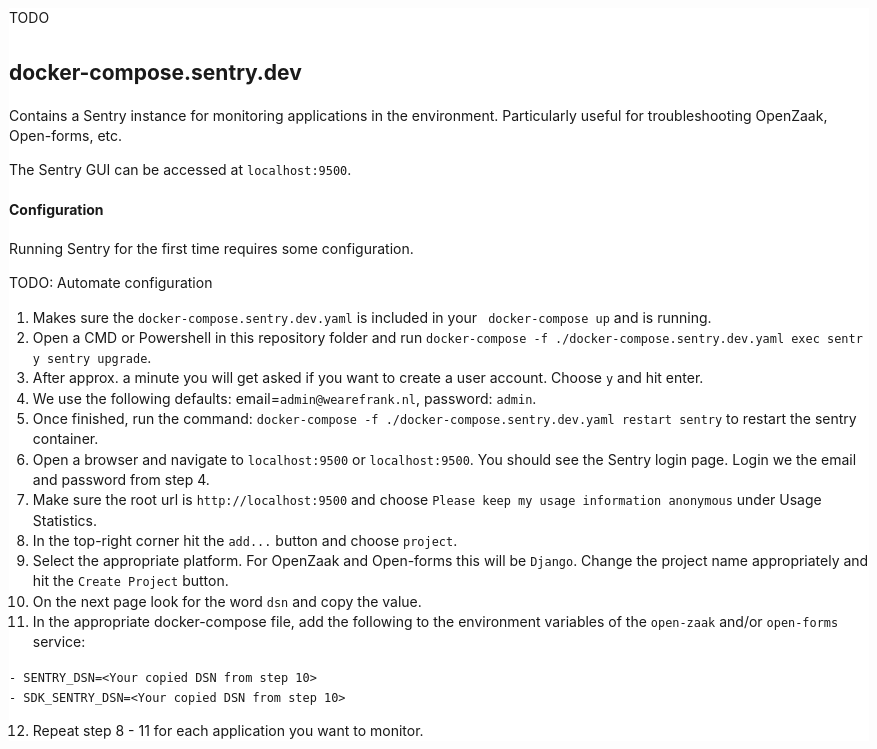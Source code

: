 TODO

## docker-compose.sentry.dev
Contains a Sentry instance for monitoring applications in the environment. Particularly useful for troubleshooting OpenZaak, Open-forms, etc.

The Sentry GUI can be accessed at `localhost:9500`.

#### Configuration
Running Sentry for the first time requires some configuration.

TODO: Automate configuration

1. Makes sure the `docker-compose.sentry.dev.yaml` is included in your ` docker-compose up` and is running.
2. Open a CMD or Powershell in this repository folder and run `docker-compose -f ./docker-compose.sentry.dev.yaml exec sentry sentry upgrade`.
3. After approx. a minute you will get asked if you want to create a user account. Choose `y` and hit enter.
4. We use the following defaults: email=`admin@wearefrank.nl`, password: `admin`.
5. Once finished, run the command: `docker-compose -f ./docker-compose.sentry.dev.yaml restart sentry` to restart the sentry container.
6. Open a browser and navigate to `localhost:9500` or `localhost:9500`. You should see the Sentry login page. Login we the email and password from step 4.
7. Make sure the root url is `http://localhost:9500` and choose `Please keep my usage information anonymous` under Usage Statistics.
8. In the top-right corner hit the `add...` button and choose `project`.
9. Select the appropriate platform. For OpenZaak and Open-forms this will be `Django`. Change the project name appropriately and hit the `Create Project` button.
10. On the next page look for the word `dsn` and copy the value.
11. In the appropriate docker-compose file, add the following to the environment variables of the `open-zaak` and/or `open-forms` service:
```
- SENTRY_DSN=<Your copied DSN from step 10>
- SDK_SENTRY_DSN=<Your copied DSN from step 10>
```
12. Repeat step 8 - 11 for each application you want to monitor.

